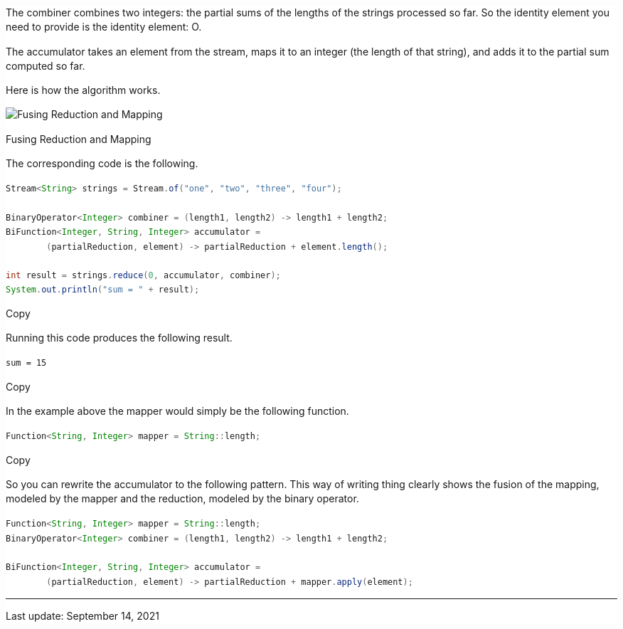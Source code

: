 The combiner combines two integers: the partial sums of the lengths of the strings processed so far. So the identity element you need to provide is the identity element: O.

The accumulator takes an element from the stream, maps it to an integer (the length of that string), and adds it to the partial sum computed so far.

Here is how the algorithm works.

![Fusing Reduction and Mapping](https://dev.java/assets/images/stream-api/03_reduction-mapping.png)

Fusing Reduction and Mapping

The corresponding code is the following.

```java
Stream<String> strings = Stream.of("one", "two", "three", "four");

BinaryOperator<Integer> combiner = (length1, length2) -> length1 + length2;
BiFunction<Integer, String, Integer> accumulator =
        (partialReduction, element) -> partialReduction + element.length();

int result = strings.reduce(0, accumulator, combiner);
System.out.println("sum = " + result);
```

Copy

Running this code produces the following result.

```text
sum = 15
```

Copy

In the example above the mapper would simply be the following function.

```java
Function<String, Integer> mapper = String::length;
```

Copy

So you can rewrite the accumulator to the following pattern. This way of writing thing clearly shows the fusion of the mapping, modeled by the mapper and the reduction, modeled by the binary operator.

```java
Function<String, Integer> mapper = String::length;
BinaryOperator<Integer> combiner = (length1, length2) -> length1 + length2;

BiFunction<Integer, String, Integer> accumulator =
        (partialReduction, element) -> partialReduction + mapper.apply(element);
```

---
Last update: September 14, 2021